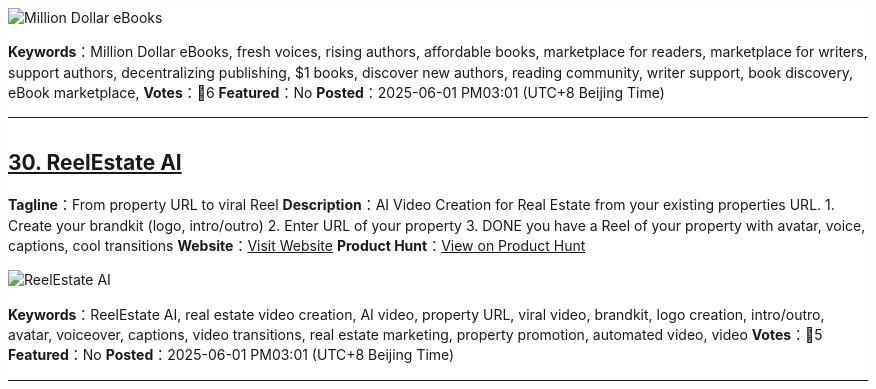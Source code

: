 ![Million Dollar eBooks]()

**Keywords**：Million Dollar eBooks, fresh voices, rising authors, affordable books, marketplace for readers, marketplace for writers, support authors, decentralizing publishing, $1 books, discover new authors, reading community, writer support, book discovery, eBook marketplace,
**Votes**：🔺6
**Featured**：No
**Posted**：2025-06-01 PM03:01 (UTC+8 Beijing Time)

---

## [30. ReelEstate AI](https://www.producthunt.com/posts/reelestate-ai?utm_campaign=producthunt-api&utm_medium=api-v2&utm_source=Application%3A+phdata+%28ID%3A+183397%29)
**Tagline**：From property URL to viral Reel
**Description**：AI Video Creation for Real Estate from your existing properties URL. 1. Create your brandkit (logo, intro/outro) 2. Enter URL of your property 3. DONE you have a Reel of your property with avatar, voice, captions, cool transitions
**Website**：[Visit Website](https://www.producthunt.com/r/KZFZ6MH4EONIXW?utm_campaign=producthunt-api&utm_medium=api-v2&utm_source=Application%3A+phdata+%28ID%3A+183397%29)
**Product Hunt**：[View on Product Hunt](https://www.producthunt.com/posts/reelestate-ai?utm_campaign=producthunt-api&utm_medium=api-v2&utm_source=Application%3A+phdata+%28ID%3A+183397%29)

![ReelEstate AI]()

**Keywords**：ReelEstate AI, real estate video creation, AI video, property URL, viral video, brandkit, logo creation, intro/outro, avatar, voiceover, captions, video transitions, real estate marketing, property promotion, automated video, video
**Votes**：🔺5
**Featured**：No
**Posted**：2025-06-01 PM03:01 (UTC+8 Beijing Time)

---

